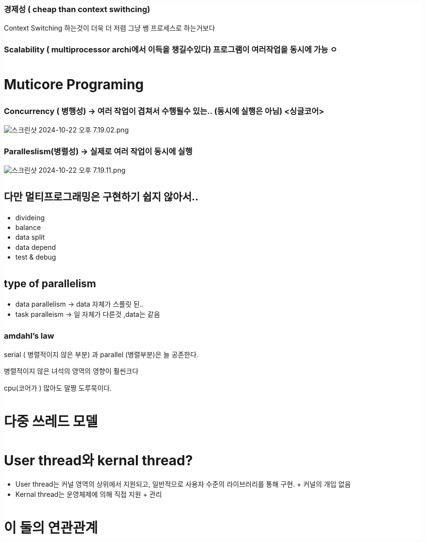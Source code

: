 ### 경제성 ( cheap than context swithcing)

Context Switching 하는것이 더욱 더 저렴 그냥 쌩 프로세스로 하는거보다

### Scalability ( multiprocessor archi에서 이득을 챙길수있다) 프로그램이 여러작업을 동시에 가능 ㅇ

# Muticore Programing

### Concurrency ( 병행성) → 여러 작업이 겹쳐서 수행될수 있는.. (동시에 실행은 아님) <싱글코어>

![스크린샷 2024-10-22 오후 7.19.02.png](https://prod-files-secure.s3.us-west-2.amazonaws.com/c266a0fa-c00e-4951-b390-7131c1abac72/fa052903-9160-48cc-8828-b6025124b57a/%E1%84%89%E1%85%B3%E1%84%8F%E1%85%B3%E1%84%85%E1%85%B5%E1%86%AB%E1%84%89%E1%85%A3%E1%86%BA_2024-10-22_%E1%84%8B%E1%85%A9%E1%84%92%E1%85%AE_7.19.02.png)

### Paralleslism(병렬성) → 실제로 여러 작업이 동시에 실행

![스크린샷 2024-10-22 오후 7.19.11.png](https://prod-files-secure.s3.us-west-2.amazonaws.com/c266a0fa-c00e-4951-b390-7131c1abac72/70165af6-a3dd-455b-be89-6daa7b5266cf/%E1%84%89%E1%85%B3%E1%84%8F%E1%85%B3%E1%84%85%E1%85%B5%E1%86%AB%E1%84%89%E1%85%A3%E1%86%BA_2024-10-22_%E1%84%8B%E1%85%A9%E1%84%92%E1%85%AE_7.19.11.png)

## 다만 멀티프로그래밍은 구현하기 쉽지 않아서..

- divideing
- balance
- data split
- data depend
- test & debug

## type of parallelism

- data parallelism → data 자체가 스플릿 된..
- task paralleism → 일 자체가 다른것 ,data는 같음
    
    

### amdahl’s law

serial ( 병렬적이지 않은 부분) 과 parallel (병렬부분)은 늘 공존한다.

병렬적이지 않은 녀석의 영역의 영향이 훨씬크다

cpu(코어가 ) 많아도 말짱 도루묵이다.

# 다중 쓰레드 모델

# User thread와 kernal thread?

- User thread는 커널 영역의 상위에서 지원되고, 일반적으로 사용자 수준의 라이브러리를 통해 구현. + 커널의 개입 없음
- Kernal thread는 운영체제에 의해 직접 지원 + 관리

# 이 둘의 연관관계
